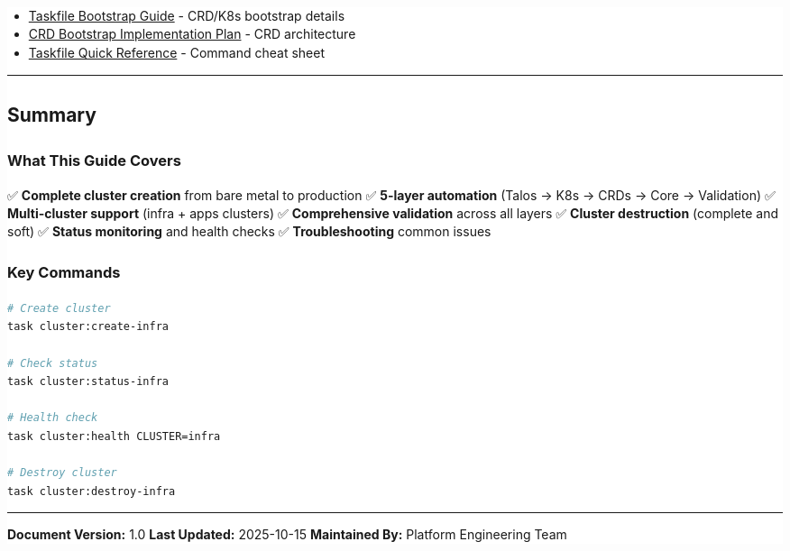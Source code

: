 - [Taskfile Bootstrap Guide](./TASKFILE-BOOTSTRAP-GUIDE.md) - CRD/K8s bootstrap details
- [CRD Bootstrap Implementation Plan](./CRD-BOOTSTRAP-IMPLEMENTATION-PLAN.md) - CRD architecture
- [Taskfile Quick Reference](./TASKFILE-QUICK-REFERENCE.md) - Command cheat sheet

---

## Summary

### What This Guide Covers

✅ **Complete cluster creation** from bare metal to production
✅ **5-layer automation** (Talos → K8s → CRDs → Core → Validation)
✅ **Multi-cluster support** (infra + apps clusters)
✅ **Comprehensive validation** across all layers
✅ **Cluster destruction** (complete and soft)
✅ **Status monitoring** and health checks
✅ **Troubleshooting** common issues

### Key Commands

```bash
# Create cluster
task cluster:create-infra

# Check status
task cluster:status-infra

# Health check
task cluster:health CLUSTER=infra

# Destroy cluster
task cluster:destroy-infra
```

---

**Document Version:** 1.0
**Last Updated:** 2025-10-15
**Maintained By:** Platform Engineering Team
